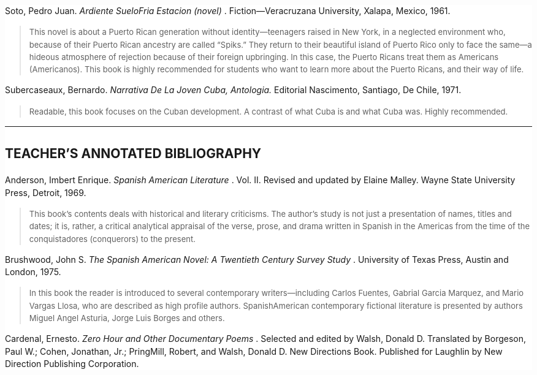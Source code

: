  Soto, Pedro Juan.
 <i>
  Ardiente SueloFria Estacion (novel)
 </i>
 . Fiction—Veracruzana University, Xalapa, Mexico, 1961.
<blockquote>
  <font size="-1">
   This novel is about a Puerto Rican generation without identity—teenagers raised in New York, in a neglected environment who, because of their Puerto Rican ancestry are called “Spiks.” They return to their beautiful island of Puerto Rico only to face the same—a hideous atmosphere of rejection because of their foreign upbringing. In this case, the Puerto Ricans treat them as Americans (Americanos). This book is highly recommended for students who want to learn more about the Puerto Ricans, and their way of life.
</font>
 </blockquote>
 Subercaseaux, Bernardo.
 <i>
  Narrativa De La Joven Cuba, Antologia.
 </i>
 Editorial Nascimento, Santiago, De Chile, 1971.
<blockquote>
  <font size="-1">
   Readable, this book focuses on the Cuban development. A contrast of what Cuba is and what Cuba was. Highly recommended.
</font>
 </blockquote>
 <hr/>
 <h2>
  TEACHER’S ANNOTATED BIBLIOGRAPHY
 </h2>
 Anderson, Imbert Enrique.
 <i>
  Spanish American Literature
 </i>
 . Vol. II. Revised and updated by Elaine Malley. Wayne State University Press, Detroit, 1969.
<blockquote>
  <font size="-1">
   This book’s contents deals with historical and literary criticisms. The author’s study is not just a presentation of names, titles and dates; it is, rather, a critical analytical appraisal of the verse, prose, and drama written in Spanish in the Americas from the time of the conquistadores (conquerors) to the present.
</font>
 </blockquote>
 Brushwood, John S.
 <i>
  The Spanish American Novel: A Twentieth Century Survey Study
 </i>
 . University of Texas Press, Austin and London, 1975.
<blockquote>
  <font size="-1">
   In this book the reader is introduced to several contemporary writers—including Carlos Fuentes, Gabrial Garcia Marquez, and Mario Vargas Llosa, who are described as high profile authors. SpanishAmerican contemporary fictional literature is presented by authors Miguel Angel Asturia, Jorge Luis Borges and others.
</font>
 </blockquote>
 Cardenal, Ernesto.
 <i>
  Zero Hour and Other Documentary Poems
 </i>
 . Selected and edited by Walsh, Donald D. Translated by Borgeson, Paul W.; Cohen, Jonathan, Jr.; PringMill, Robert, and Walsh, Donald D. New Directions Book. Published for Laughlin by New Direction Publishing Corporation.
<blockquote>